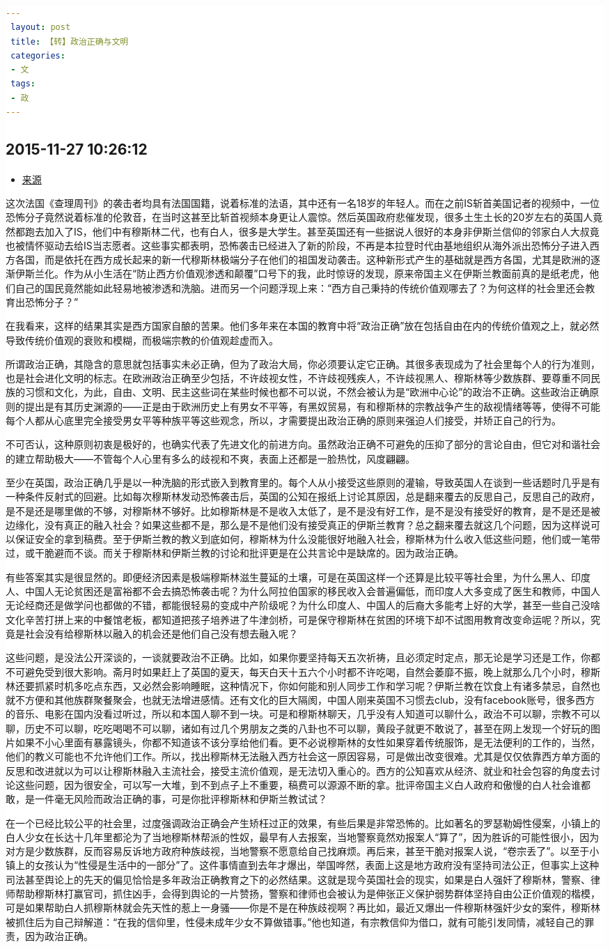 ```yaml
---
 layout: post
 title: 【转】政治正确与文明
 categories:
 - 文
 tags:
 - 政
---
```


## 2015-11-27 10:26:12

- [来源](http://blog.sina.com.cn/s/blog_4b79538b0102vf9t.html)

这次法国《查理周刊》的袭击者均具有法国国籍，说着标准的法语，其中还有一名18岁的年轻人。而在之前IS斩首美国记者的视频中，一位恐怖分子竟然说着标准的伦敦音，在当时这甚至比斩首视频本身更让人震惊。然后英国政府悲催发现，很多土生土长的20岁左右的英国人竟然都跑去加入了IS，他们中有穆斯林二代，也有白人，很多是大学生。甚至英国还有一些据说人很好的本身非伊斯兰信仰的邻家白人大叔竟也被情怀驱动去给IS当志愿者。这些事实都表明，恐怖袭击已经进入了新的阶段，不再是本拉登时代由基地组织从海外派出恐怖分子进入西方各国，而是依托在西方成长起来的新一代穆斯林极端分子在他们的祖国发动袭击。这种新形式产生的基础就是西方各国，尤其是欧洲的逐渐伊斯兰化。作为从小生活在“防止西方价值观渗透和颠覆”口号下的我，此时惊讶的发现，原来帝国主义在伊斯兰教面前真的是纸老虎，他们自己的国民竟然能如此轻易地被渗透和洗脑。进而另一个问题浮现上来：“西方自己秉持的传统价值观哪去了？为何这样的社会里还会教育出恐怖分子？”

在我看来，这样的结果其实是西方国家自酿的苦果。他们多年来在本国的教育中将“政治正确”放在包括自由在内的传统价值观之上，就必然导致传统价值观的衰败和模糊，而极端宗教的价值观趁虚而入。

所谓政治正确，其隐含的意思就包括事实未必正确，但为了政治大局，你必须要认定它正确。其很多表现成为了社会里每个人的行为准则，也是社会进化文明的标志。在欧洲政治正确至少包括，不许歧视女性，不许歧视残疾人，不许歧视黑人、穆斯林等少数族群、要尊重不同民族的习惯和文化，为此，自由、文明、民主这些词在某些时候也都不可以说，不然会被认为是“欧洲中心论”的政治不正确。这些政治正确原则的提出是有其历史渊源的——正是由于欧洲历史上有男女不平等，有黑奴贸易，有和穆斯林的宗教战争产生的敌视情绪等等，使得不可能每个人都从心底里完全接受男女平等种族平等这些观念，所以，才需要提出政治正确的原则来强迫人们接受，并矫正自己的行为。

不可否认，这种原则初衷是极好的，也确实代表了先进文化的前进方向。虽然政治正确不可避免的压抑了部分的言论自由，但它对和谐社会的建立帮助极大——不管每个人心里有多么的歧视和不爽，表面上还都是一脸热忱，风度翩翩。

至少在英国，政治正确几乎是以一种洗脑的形式嵌入到教育里的。每个人从小接受这些原则的灌输，导致英国人在谈到一些话题时几乎是有一种条件反射式的回避。比如每次穆斯林发动恐怖袭击后，英国的公知在报纸上讨论其原因，总是翻来覆去的反思自己，反思自己的政府，是不是还是哪里做的不够，对穆斯林不够好。比如穆斯林是不是收入太低了，是不是没有好工作，是不是没有接受好的教育，是不是还是被边缘化，没有真正的融入社会？如果这些都不是，那么是不是他们没有接受真正的伊斯兰教育？总之翻来覆去就这几个问题，因为这样说可以保证安全的拿到稿费。至于伊斯兰教的教义到底如何，穆斯林为什么没能很好地融入社会，穆斯林为什么收入低这些问题，他们或一笔带过，或干脆避而不谈。而关于穆斯林和伊斯兰教的讨论和批评更是在公共言论中是缺席的。因为政治正确。

有些答案其实是很显然的。即便经济因素是极端穆斯林滋生蔓延的土壤，可是在英国这样一个还算是比较平等社会里，为什么黑人、印度人、中国人无论贫困还是富裕都不会去搞恐怖袭击呢？为什么阿拉伯国家的移民收入会普遍偏低，而印度人大多变成了医生和教师，中国人无论经商还是做学问也都做的不错，都能很轻易的变成中产阶级呢？为什么印度人、中国人的后裔大多能考上好的大学，甚至一些自己没啥文化辛苦打拼上来的中餐馆老板，都知道把孩子培养进了牛津剑桥，可是保守穆斯林在贫困的环境下却不试图用教育改变命运呢？所以，究竟是社会没有给穆斯林以融入的机会还是他们自己没有想去融入呢？

这些问题，是没法公开深谈的，一谈就要政治不正确。比如，如果你要坚持每天五次祈祷，且必须定时定点，那无论是学习还是工作，你都不可避免受到很大影响。斋月时如果赶上了英国的夏天，每天白天十五六个小时都不许吃喝，自然会萎靡不振，晚上就那么几个小时，穆斯林还要抓紧时机多吃点东西，又必然会影响睡眠，这种情况下，你如何能和别人同步工作和学习呢？伊斯兰教在饮食上有诸多禁忌，自然也就不方便和其他族群聚餐聚会，也就无法增进感情。还有文化的巨大隔阂，中国人刚来英国不习惯去club，没有facebook账号，很多西方的音乐、电影在国内没看过听过，所以和本国人聊不到一块。可是和穆斯林聊天，几乎没有人知道可以聊什么，政治不可以聊，宗教不可以聊，历史不可以聊，吃吃喝喝不可以聊，诸如有过几个男朋友之类的八卦也不可以聊，黄段子就更不敢说了，甚至在网上发现一个好玩的图片如果不小心里面有暴露镜头，你都不知道该不该分享给他们看。更不必说穆斯林的女性如果穿着传统服饰，是无法便利的工作的，当然，他们的教义可能也不允许他们工作。所以，找出穆斯林无法融入西方社会这一原因容易，可是做出改变很难。尤其是仅仅依靠西方单方面的反思和改进就以为可以让穆斯林融入主流社会，接受主流价值观，是无法切入重心的。西方的公知喜欢从经济、就业和社会包容的角度去讨论这些问题，因为很安全，可以写一大堆，到不到点子上不重要，稿费可以源源不断的拿。批评帝国主义白人政府和傲慢的白人社会谁都敢，是一件毫无风险而政治正确的事，可是你批评穆斯林和伊斯兰教试试？

在一个已经比较公平的社会里，过度强调政治正确会产生矫枉过正的效果，有些后果是非常恐怖的。比如著名的罗瑟勒姆性侵案，小镇上的白人少女在长达十几年里都沦为了当地穆斯林帮派的性奴，最早有人去报案，当地警察竟然劝报案人“算了”，因为胜诉的可能性很小，因为对方是少数族群，反而容易反诉地方政府种族歧视，当地警察不愿意给自己找麻烦。再后来，甚至干脆对报案人说，“卷宗丢了”。以至于小镇上的女孩认为“性侵是生活中的一部分”了。这件事情直到去年才爆出，举国哗然，表面上这是地方政府没有坚持司法公正，但事实上这种司法甚至舆论上的先天的偏见恰恰是多年政治正确教育之下的必然结果。这就是现今英国社会的现实，如果是白人强奸了穆斯林，警察、律师帮助穆斯林打赢官司，抓住凶手，会得到舆论的一片赞扬，警察和律师也会被认为是伸张正义保护弱势群体坚持自由公正价值观的楷模，可是如果帮助白人抓穆斯林就会先天性的惹上一身骚——你是不是在种族歧视啊？再比如，最近又爆出一件穆斯林强奸少女的案件，穆斯林被抓住后为自己辩解道：“在我的信仰里，性侵未成年少女不算做错事。”他也知道，有宗教信仰为借口，就有可能引发同情，减轻自己的罪责，因为政治正确。

